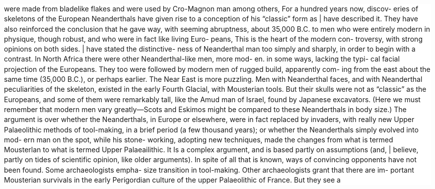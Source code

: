 were made from bladelike flakes and 
were used by Cro-Magnon man among 
others, 
For a hundred years now, discov- 
eries of skeletons of the European 
Neanderthals have given rise to a 
conception of his “classic” form as | 
have described it. They have also 
reinforced the conclusion that he gave 
way, with seeming abruptness, about 
35,000 B.C. to men who were entirely 
modern in physique, though robust, 
and who were in fact like living Euro- 
peans, 
This is the heart of the modern con- 
troversy, with strong opinions on both 
sides. | have stated the distinctive- 
ness of Neanderthal man too simply 
and sharply, in order to begin with a 
contrast. In North Africa there were 
other Neanderthal-like men, more mod- 
en. in some ways, lacking the typi- 
cal facial projection of the Europeans. 
They too were followed by modern 
men of rugged build, apparently com- 
ing from the east about the same time 
(35,000 B.C.), or perhaps earlier. 
The Near East is more puzzling. 
Men with Neanderthal faces, and 
with Neanderthal peculiarities of the 
skeleton, existed in the early 
Fourth Glacial, with Mousterian tools. 
But their skulls were not as “classic” 
as the Europeans, and some of them 
were remarkably tall, like the Amud 
man of Israel, found by Japanese 
excavators. (Here we must remember 
that modern men vary greatly—Scots 
and Eskimos might be compared to 
these Neanderthals in body size.) 
The argument is over whether the 
Neanderthals, in Europe or elsewhere, 
were in fact replaced by invaders, with 
really new Upper Palaeolithic methods 
of tool-making, in a brief period (a 
few thousand years); or whether the 
Neanderthals simply evolved into mod- 
ern man on the spot, while his stone- 
working, adopting new techniques, 
made the changes from what is termed 
Mousterlan to what is termed Upper 
Palaeailithic. 
It Is a complex argument, and is 
based partly on assumptions (and, | 
believe, partly on tides of scientific 
opinion, like older arguments). In 
spite of all that is known, ways of 
convincing opponents have not been 
found. Some archaeologists empha- 
size transition in tool-making. Other 
archaeologists grant that there are im- 
portant Mousterian survivals in the 
early Perigordian culture of the upper 
Palaeolithic of France. But they see a 